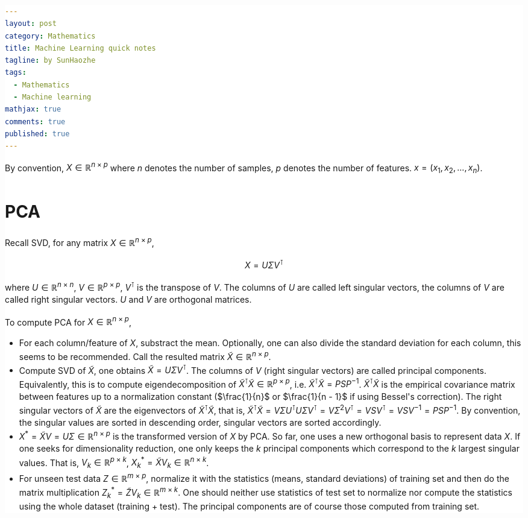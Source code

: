 ```yaml
---
layout: post
category: Mathematics
title: Machine Learning quick notes
tagline: by SunHaozhe
tags: 
  - Mathematics
  - Machine learning
mathjax: true
comments: true
published: true
---
```


By convention, $X \in \mathbb{R}^{n\times p}$ where $n$ denotes the number of samples, $p$ denotes the number of features. $x = (x_1, x_2, ..., x_n)$.




# PCA

Recall SVD, for any matrix $X\in \mathbb{R}^{n\times p}$,

$$X = U\Sigma V^\intercal$$

where $U\in \mathbb{R}^{n\times n}$, $V \in \mathbb{R}^{p\times p}$, $V^\intercal$ is the transpose of $V$. The columns of $U$ are called left singular vectors, the columns of $V$ are called right singular vectors. $U$ and $V$ are orthogonal matrices. 

To compute PCA for $X\in \mathbb{R}^{n\times p}$, 

* For each column/feature of $X$, substract the mean. Optionally, one can also divide the standard deviation for each column, this seems to be recommended. Call the resulted matrix $\tilde{X}\in \mathbb{R}^{n\times p}$. 
* Compute SVD of $\tilde{X}$, one obtains $\tilde{X} = U\Sigma V^\intercal$. The columns of $V$ (right singular vectors) are called principal components. Equivalently, this is to compute eigendecomposition of $\tilde{X}^\intercal \tilde{X} \in \mathbb{R}^{p\times p}$, i.e. $\tilde{X}^\intercal \tilde{X} = P S P^{-1}$. $\tilde{X}^\intercal \tilde{X}$ is the empirical covariance matrix between features up to a normalization constant ($\frac{1}{n}$ or $\frac{1}{n - 1}$ if using Bessel's correction). The right singular vectors of $\tilde{X}$ are the eigenvectors of $\tilde{X}^\intercal \tilde{X}$, that is, $\tilde{X}^\intercal \tilde{X} = V\Sigma U^\intercal U\Sigma V^\intercal = V\Sigma^2 V^\intercal = V S V^\intercal = V S V^{-1} = P S P^{-1}$. By convention, the singular values are sorted in descending order, singular vectors are sorted accordingly.
* $X^* = \tilde{X} V = U\Sigma \in \mathbb{R}^{n\times p}$ is the transformed version of $X$ by PCA. So far, one uses a new orthogonal basis to represent data $X$. If one seeks for dimensionality reduction, one only keeps the $k$ principal components which correspond to the $k$ largest singular values. That is, $V_k \in \mathbb{R}^{p\times k}$, $X_k^* = \tilde{X} V_k \in \mathbb{R}^{n\times k}$. 
* For unseen test data $Z\in \mathbb{R}^{m\times p}$, normalize it with the statistics (means, standard deviations) of training set and then do the matrix multiplication $Z_k^* = \tilde{Z}V_k \in \mathbb{R}^{m\times k}$. One should neither use statistics of test set to normalize nor compute the statistics using the whole dataset (training + test). The principal components are of course those computed from training set. 
